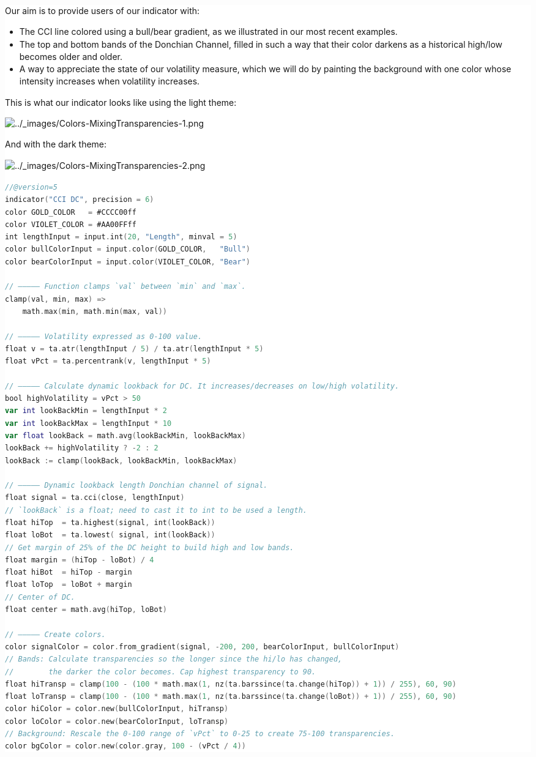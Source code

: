 Our aim is to provide users of our indicator with:

*   The CCI line colored using a bull/bear gradient, as we illustrated in our most recent examples.
*   The top and bottom bands of the Donchian Channel, filled in such a way that their color darkens as a historical high/low becomes older and older.
*   A way to appreciate the state of our volatility measure, which we will do by painting the background with one color whose intensity increases when volatility increases.

This is what our indicator looks like using the light theme:

![../_images/Colors-MixingTransparencies-1.png](https://tradingview.com/pine-script-docs/en/v5/_images/Colors-MixingTransparencies-1.png)

And with the dark theme:

![../_images/Colors-MixingTransparencies-2.png](https://tradingview.com/pine-script-docs/en/v5/_images/Colors-MixingTransparencies-2.png)

```swift
//@version=5
indicator("CCI DC", precision = 6)
color GOLD_COLOR   = #CCCC00ff
color VIOLET_COLOR = #AA00FFff
int lengthInput = input.int(20, "Length", minval = 5)
color bullColorInput = input.color(GOLD_COLOR,   "Bull")
color bearColorInput = input.color(VIOLET_COLOR, "Bear")

// ————— Function clamps `val` between `min` and `max`.
clamp(val, min, max) =>
    math.max(min, math.min(max, val))

// ————— Volatility expressed as 0-100 value.
float v = ta.atr(lengthInput / 5) / ta.atr(lengthInput * 5)
float vPct = ta.percentrank(v, lengthInput * 5)

// ————— Calculate dynamic lookback for DC. It increases/decreases on low/high volatility.
bool highVolatility = vPct > 50
var int lookBackMin = lengthInput * 2
var int lookBackMax = lengthInput * 10
var float lookBack = math.avg(lookBackMin, lookBackMax)
lookBack += highVolatility ? -2 : 2
lookBack := clamp(lookBack, lookBackMin, lookBackMax)

// ————— Dynamic lookback length Donchian channel of signal.
float signal = ta.cci(close, lengthInput)
// `lookBack` is a float; need to cast it to int to be used a length.
float hiTop  = ta.highest(signal, int(lookBack))
float loBot  = ta.lowest( signal, int(lookBack))
// Get margin of 25% of the DC height to build high and low bands.
float margin = (hiTop - loBot) / 4
float hiBot  = hiTop - margin
float loTop  = loBot + margin
// Center of DC.
float center = math.avg(hiTop, loBot)

// ————— Create colors.
color signalColor = color.from_gradient(signal, -200, 200, bearColorInput, bullColorInput)
// Bands: Calculate transparencies so the longer since the hi/lo has changed,
//        the darker the color becomes. Cap highest transparency to 90.
float hiTransp = clamp(100 - (100 * math.max(1, nz(ta.barssince(ta.change(hiTop)) + 1)) / 255), 60, 90)
float loTransp = clamp(100 - (100 * math.max(1, nz(ta.barssince(ta.change(loBot)) + 1)) / 255), 60, 90)
color hiColor = color.new(bullColorInput, hiTransp)
color loColor = color.new(bearColorInput, loTransp)
// Background: Rescale the 0-100 range of `vPct` to 0-25 to create 75-100 transparencies.
color bgColor = color.new(color.gray, 100 - (vPct / 4))
```